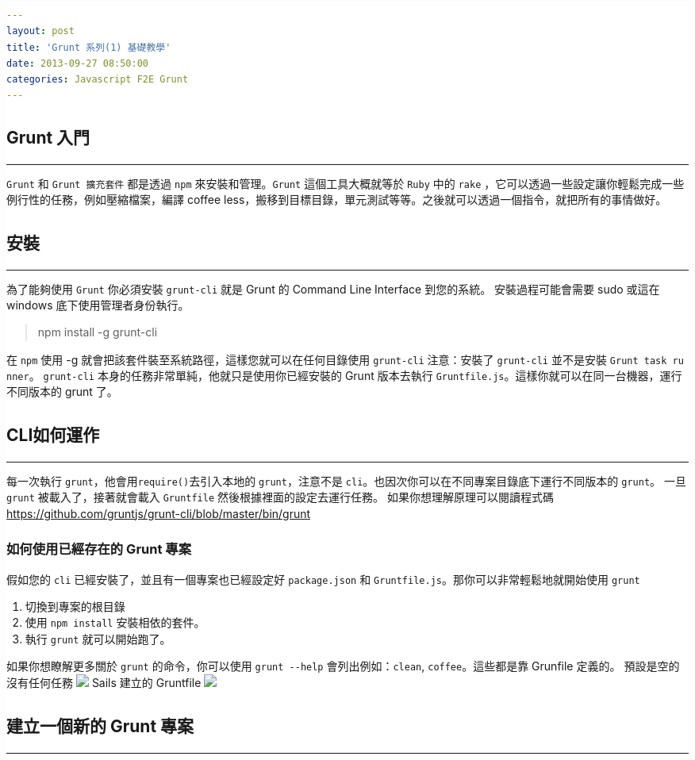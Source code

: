 ```yaml
---
layout: post
title: 'Grunt 系列(1) 基礎教學'
date: 2013-09-27 08:50:00
categories: Javascript F2E Grunt
---
```

## Grunt 入門
---
`Grunt` 和 `Grunt 擴充套件` 都是透過 `npm` 來安裝和管理。`Grunt` 這個工具大概就等於 `Ruby` 中的 `rake` ，它可以透過一些設定讓你輕鬆完成一些例行性的任務，例如壓縮檔案，編譯 coffee less，搬移到目標目錄，單元測試等等。之後就可以透過一個指令，就把所有的事情做好。


## 安裝
---
為了能夠使用 `Grunt` 你必須安裝 `grunt-cli` 就是 Grunt 的 Command Line Interface 到您的系統。
安裝過程可能會需要 sudo 或這在 windows 底下使用管理者身份執行。

> npm install -g grunt-cli
  
在 `npm` 使用 -g 就會把該套件裝至系統路徑，這樣您就可以在任何目錄使用 `grunt-cli`
注意：安裝了 `grunt-cli` 並不是安裝 `Grunt task runner`。 `grunt-cli` 本身的任務非常單純，他就只是使用你已經安裝的 Grunt 版本去執行 `Gruntfile.js`。這樣你就可以在同一台機器，運行不同版本的 grunt 了。


## CLI如何運作
---
每一次執行 `grunt`，他會用`require()`去引入本地的 `grunt`，注意不是 `cli`。也因次你可以在不同專案目錄底下運行不同版本的 `grunt`。
一旦 `grunt` 被載入了，接著就會載入 `Gruntfile` 然後根據裡面的設定去運行任務。
如果你想理解原理可以閱讀程式碼 https://github.com/gruntjs/grunt-cli/blob/master/bin/grunt

### 如何使用已經存在的 Grunt 專案

假如您的 `cli` 已經安裝了，並且有一個專案也已經設定好 `package.json` 和 `Gruntfile.js`。那你可以非常輕鬆地就開始使用 `grunt`

1. 切換到專案的根目錄
2. 使用 `npm install` 安裝相依的套件。
3. 執行 `grunt` 就可以開始跑了。

如果你想瞭解更多關於 `grunt` 的命令，你可以使用 `grunt --help` 會列出例如：`clean`, `coffee`。這些都是靠 Grunfile 定義的。
預設是空的沒有任何任務
![](http://i.imgur.com/rqcDrQ3.png)
Sails 建立的 Gruntfile
![](http://i.imgur.com/dM6f4cX.png)

## 建立一個新的 Grunt 專案
---
